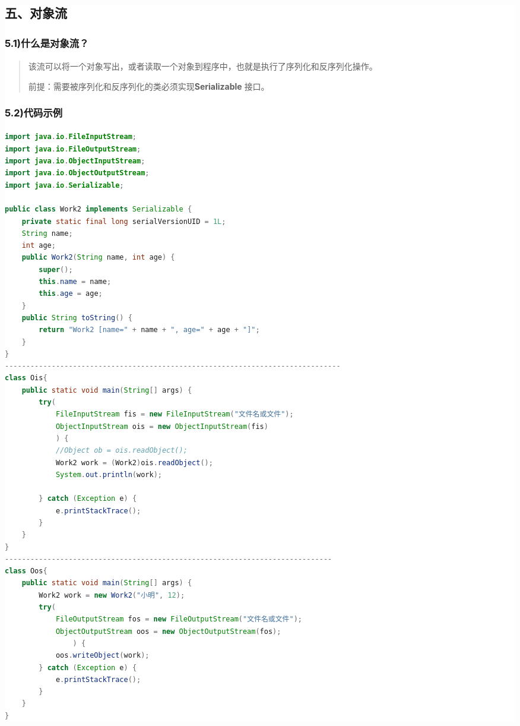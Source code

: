 ## 五、对象流

### 5.1)什么是对象流？

> 该流可以将一个对象写出，或者读取一个对象到程序中，也就是执行了序列化和反序列化操作。
>
> 前提：需要被序列化和反序列化的类必须实现**Serializable** 接口。

### 5.2)代码示例

```java
import java.io.FileInputStream;
import java.io.FileOutputStream;
import java.io.ObjectInputStream;
import java.io.ObjectOutputStream;
import java.io.Serializable;

public class Work2 implements Serializable {
	private static final long serialVersionUID = 1L;
	String name;
	int age;
	public Work2(String name, int age) {
		super();
		this.name = name;
		this.age = age;
	}
	public String toString() {
		return "Work2 [name=" + name + ", age=" + age + "]";
	}
}
-------------------------------------------------------------------------------
class Ois{
	public static void main(String[] args) {
		try(
			FileInputStream fis = new FileInputStream("文件名或文件");
			ObjectInputStream ois = new ObjectInputStream(fis)
			) {
			//Object ob = ois.readObject();
			Work2 work = (Work2)ois.readObject();
			System.out.println(work);

		} catch (Exception e) {
			e.printStackTrace();
		}
	}
}
-----------------------------------------------------------------------------
class Oos{
	public static void main(String[] args) {
		Work2 work = new Work2("小明", 12);
		try(
			FileOutputStream fos = new FileOutputStream("文件名或文件");
			ObjectOutputStream oos = new ObjectOutputStream(fos);
				) {
			oos.writeObject(work);
		} catch (Exception e) {
			e.printStackTrace();
		}
	}
}
```
